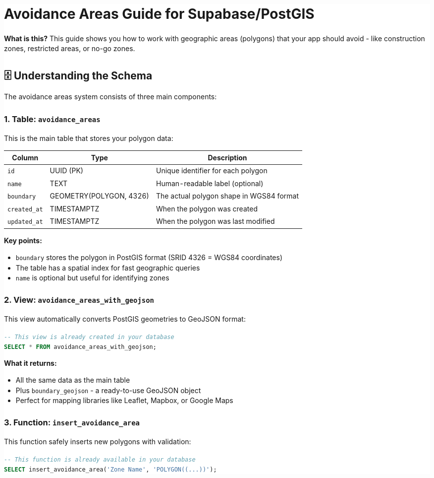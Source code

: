 # Avoidance Areas Guide for Supabase/PostGIS

**What is this?** This guide shows you how to work with geographic areas (polygons) that your app should avoid - like construction zones, restricted areas, or no-go zones.

## 🗄️ Understanding the Schema

The avoidance areas system consists of three main components:

### 1. Table: `avoidance_areas`

This is the main table that stores your polygon data:

| Column       | Type                    | Description                              |
| ------------ | ----------------------- | ---------------------------------------- |
| `id`         | UUID (PK)               | Unique identifier for each polygon       |
| `name`       | TEXT                    | Human-readable label (optional)          |
| `boundary`   | GEOMETRY(POLYGON, 4326) | The actual polygon shape in WGS84 format |
| `created_at` | TIMESTAMPTZ             | When the polygon was created             |
| `updated_at` | TIMESTAMPTZ             | When the polygon was last modified       |

**Key points:**

- `boundary` stores the polygon in PostGIS format (SRID 4326 = WGS84 coordinates)
- The table has a spatial index for fast geographic queries
- `name` is optional but useful for identifying zones

### 2. View: `avoidance_areas_with_geojson`

This view automatically converts PostGIS geometries to GeoJSON format:

```sql
-- This view is already created in your database
SELECT * FROM avoidance_areas_with_geojson;
```

**What it returns:**

- All the same data as the main table
- Plus `boundary_geojson` - a ready-to-use GeoJSON object
- Perfect for mapping libraries like Leaflet, Mapbox, or Google Maps

### 3. Function: `insert_avoidance_area`

This function safely inserts new polygons with validation:

```sql
-- This function is already available in your database
SELECT insert_avoidance_area('Zone Name', 'POLYGON((...))');
```

